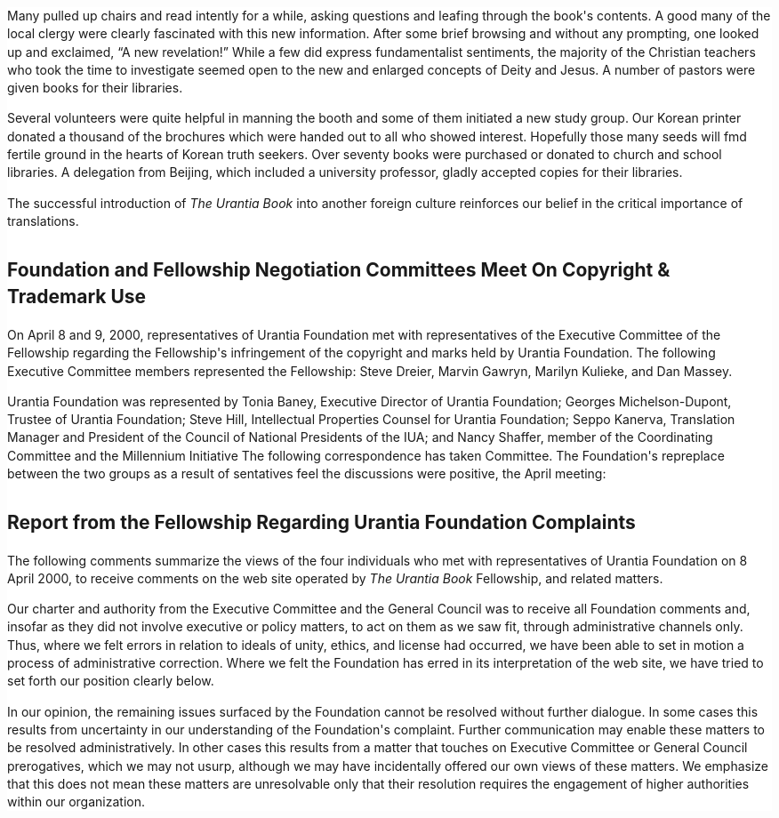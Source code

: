 Many pulled up chairs and read intently for a while, asking questions and leafing through the book's contents. A good many of the local clergy were clearly fascinated with this new information. After some brief browsing and without any prompting, one looked up and exclaimed, “A new revelation!” While a few did express fundamentalist sentiments, the majority of the Christian teachers who took the time to investigate seemed open to the new and enlarged concepts of Deity and Jesus. A number of pastors were given books for their libraries.

Several volunteers were quite helpful in manning the booth and some of them initiated a new study group. Our Korean printer donated a thousand of the brochures which were handed out to all who showed interest. Hopefully those many seeds will fmd fertile ground in the hearts of Korean truth seekers. Over seventy books were purchased or donated to church and school libraries. A delegation from Beijing, which included a university professor, gladly accepted copies for their libraries.

The successful introduction of _The Urantia Book_ into another foreign culture reinforces our belief in the critical importance of translations.

## Foundation and Fellowship Negotiation Committees Meet On Copyright & Trademark Use

On April 8 and 9, 2000, representatives of Urantia Foundation met with representatives of the Executive Committee of the Fellowship regarding the Fellowship's infringement of the copyright and marks held by Urantia Foundation. The following Executive Committee members represented the Fellowship: Steve Dreier, Marvin Gawryn, Marilyn Kulieke, and Dan Massey.

Urantia Foundation was represented by Tonia Baney, Executive Director of Urantia Foundation; Georges Michelson-Dupont, Trustee of Urantia Foundation; Steve Hill, Intellectual Properties Counsel for Urantia Foundation; Seppo Kanerva, Translation Manager and President of the Council of National Presidents of the IUA; and Nancy Shaffer, member of the Coordinating Committee and the Millennium Initiative The following correspondence has taken Committee. The Foundation's repreplace between the two groups as a result of sentatives feel the discussions were positive, the April meeting:

## Report from the Fellowship Regarding Urantia Foundation Complaints

The following comments summarize the views of the four individuals who met with representatives of Urantia Foundation on 8 April 2000, to receive comments on the web site operated by _The Urantia Book_ Fellowship, and related matters.

Our charter and authority from the Executive Committee and the General Council was to receive all Foundation comments and, insofar as they did not involve executive or policy matters, to act on them as we saw fit, through administrative channels only. Thus, where we felt errors in relation to ideals of unity, ethics, and license had occurred, we have been able to set in motion a process of administrative correction. Where we felt the Foundation has erred in its interpretation of the web site, we have tried to set forth our position clearly below.

In our opinion, the remaining issues surfaced by the Foundation cannot be resolved without further dialogue. In some cases this results from uncertainty in our understanding of the Foundation's complaint. Further communication may enable these matters to be resolved administratively. In other cases this results from a matter that touches on Executive Committee or General Council prerogatives, which we may not usurp, although we may have incidentally offered our own views of these matters. We emphasize that this does not mean these matters are unresolvable only that their resolution requires the engagement of higher authorities within our organization.
